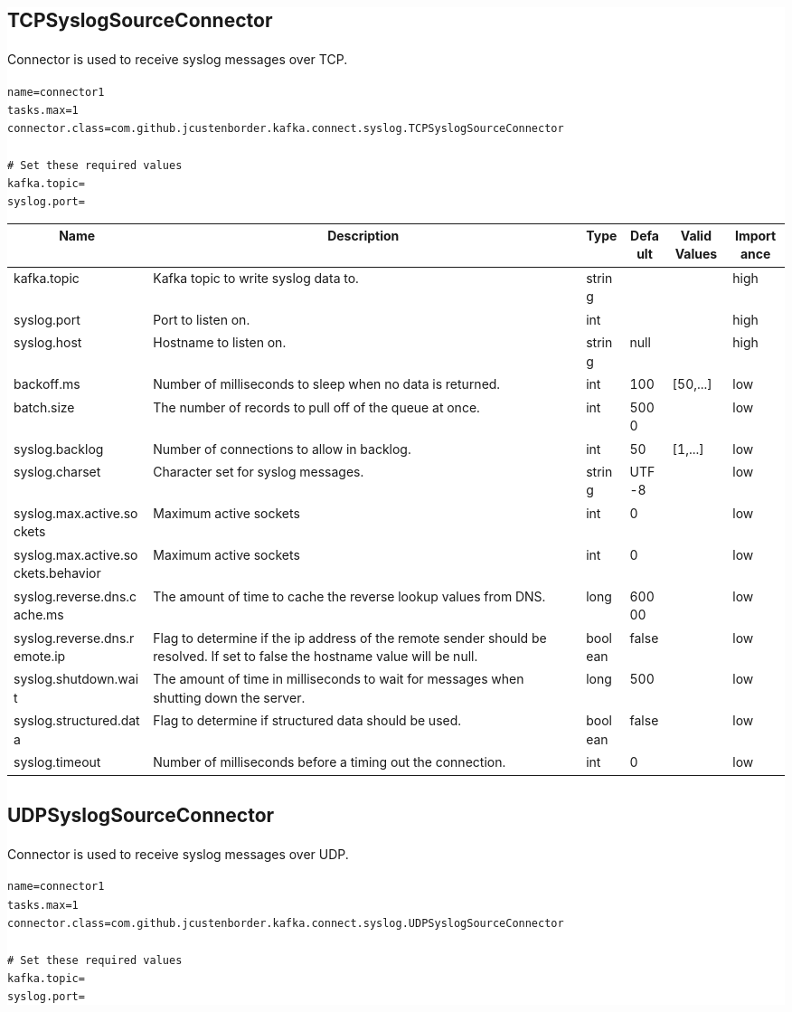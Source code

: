 ## TCPSyslogSourceConnector

Connector is used to receive syslog messages over TCP.

```properties
name=connector1
tasks.max=1
connector.class=com.github.jcustenborder.kafka.connect.syslog.TCPSyslogSourceConnector

# Set these required values
kafka.topic=
syslog.port=
```

| Name                               | Description                                                                                                                   | Type    | Default | Valid Values | Importance |
|------------------------------------|-------------------------------------------------------------------------------------------------------------------------------|---------|---------|--------------|------------|
| kafka.topic                        | Kafka topic to write syslog data to.                                                                                          | string  |         |              | high       |
| syslog.port                        | Port to listen on.                                                                                                            | int     |         |              | high       |
| syslog.host                        | Hostname to listen on.                                                                                                        | string  | null    |              | high       |
| backoff.ms                         | Number of milliseconds to sleep when no data is returned.                                                                     | int     | 100     | [50,...]     | low        |
| batch.size                         | The number of records to pull off of the queue at once.                                                                       | int     | 5000    |              | low        |
| syslog.backlog                     | Number of connections to allow in backlog.                                                                                    | int     | 50      | [1,...]      | low        |
| syslog.charset                     | Character set for syslog messages.                                                                                            | string  | UTF-8   |              | low        |
| syslog.max.active.sockets          | Maximum active sockets                                                                                                        | int     | 0       |              | low        |
| syslog.max.active.sockets.behavior | Maximum active sockets                                                                                                        | int     | 0       |              | low        |
| syslog.reverse.dns.cache.ms        | The amount of time to cache the reverse lookup values from DNS.                                                               | long    | 60000   |              | low        |
| syslog.reverse.dns.remote.ip       | Flag to determine if the ip address of the remote sender should be resolved. If set to false the hostname value will be null. | boolean | false   |              | low        |
| syslog.shutdown.wait               | The amount of time in milliseconds to wait for messages when shutting down the server.                                        | long    | 500     |              | low        |
| syslog.structured.data             | Flag to determine if structured data should be used.                                                                          | boolean | false   |              | low        |
| syslog.timeout                     | Number of milliseconds before a timing out the connection.                                                                    | int     | 0       |              | low        |

## UDPSyslogSourceConnector

Connector is used to receive syslog messages over UDP.

```properties
name=connector1
tasks.max=1
connector.class=com.github.jcustenborder.kafka.connect.syslog.UDPSyslogSourceConnector

# Set these required values
kafka.topic=
syslog.port=
```
